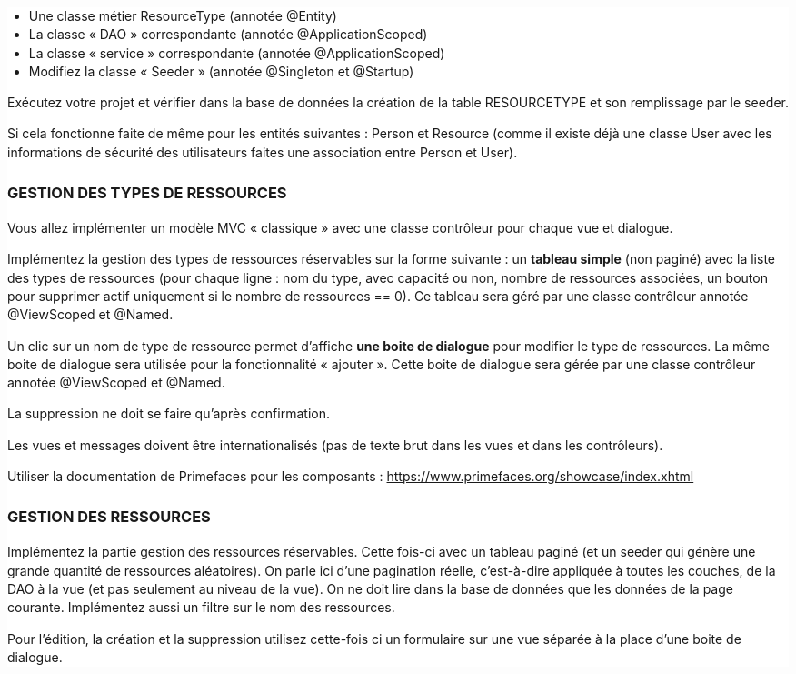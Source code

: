 - Une classe métier ResourceType (annotée @Entity)
- La classe « DAO » correspondante (annotée @ApplicationScoped)
- La classe « service » correspondante (annotée @ApplicationScoped)
- Modifiez la classe « Seeder » (annotée @Singleton et @Startup)

Exécutez votre projet et vérifier dans la base de données la création de la table RESOURCETYPE et son remplissage
par le seeder.

Si cela fonctionne faite de même pour les entités suivantes : Person et Resource (comme il existe déjà une classe
User avec les informations de sécurité des utilisateurs faites une association entre Person et User).

### GESTION DES TYPES DE RESSOURCES

Vous allez implémenter un modèle MVC « classique » avec une classe contrôleur pour chaque vue et dialogue.

Implémentez la gestion des types de ressources réservables sur la forme suivante : un **tableau simple** (non paginé)
avec la liste des types de ressources (pour chaque ligne : nom du type, avec capacité ou non, nombre de ressources
associées, un bouton pour supprimer actif uniquement si le nombre de ressources == 0). Ce tableau sera géré par
une classe contrôleur annotée @ViewScoped et @Named.

Un clic sur un nom de type de ressource permet d’affiche **une boite de dialogue** pour modifier le type de ressources.
La même boite de dialogue sera utilisée pour la fonctionnalité « ajouter ». Cette boite de dialogue sera gérée par une
classe contrôleur annotée @ViewScoped et @Named.

La suppression ne doit se faire qu’après confirmation.

Les vues et messages doivent être internationalisés (pas de texte brut dans les vues et dans les contrôleurs).

Utiliser la documentation de Primefaces pour les composants : https://www.primefaces.org/showcase/index.xhtml


### GESTION DES RESSOURCES

Implémentez la partie gestion des ressources réservables. Cette fois-ci avec un tableau paginé (et un seeder qui
génère une grande quantité de ressources aléatoires). On parle ici d’une pagination réelle, c’est-à-dire appliquée à
toutes les couches, de la DAO à la vue (et pas seulement au niveau de la vue). On ne doit lire dans la base de données
que les données de la page courante. Implémentez aussi un filtre sur le nom des ressources.

Pour l’édition, la création et la suppression utilisez cette-fois ci un formulaire sur une vue séparée à la place d’une
boite de dialogue.
